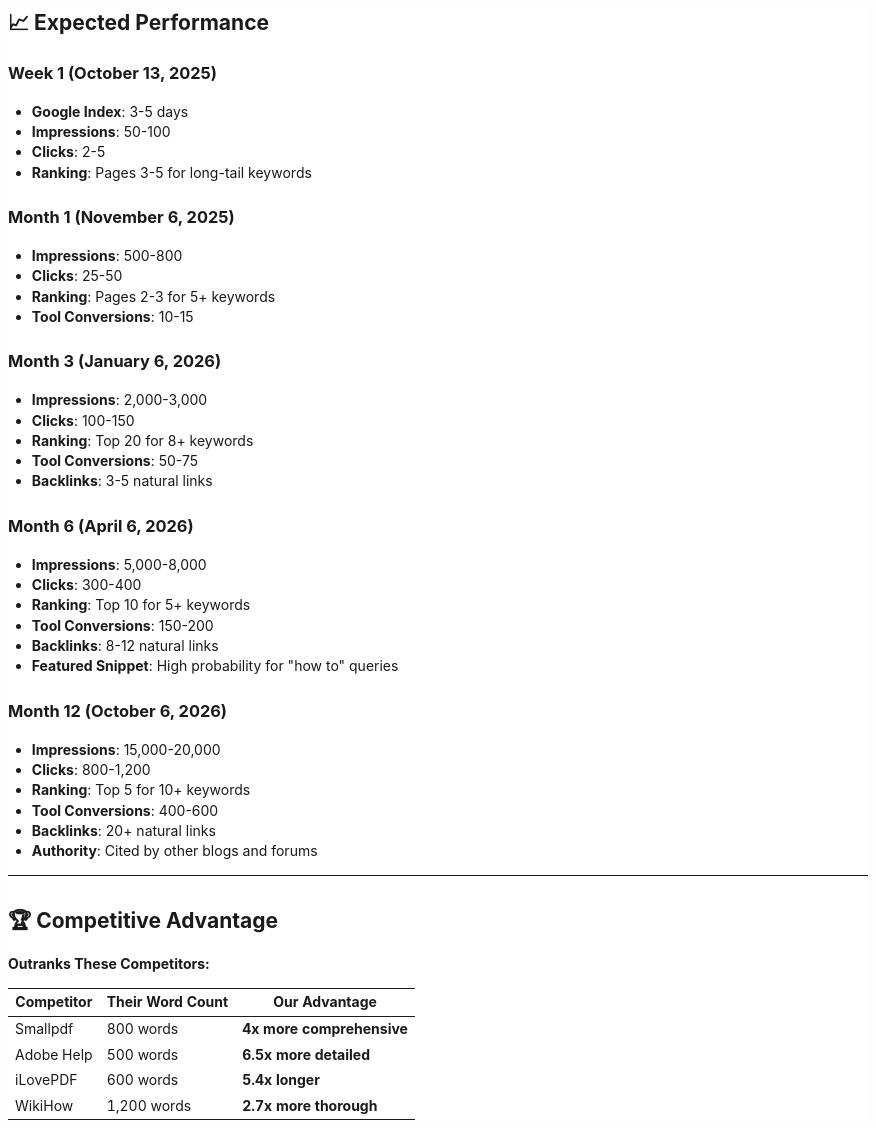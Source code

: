 
## 📈 Expected Performance

### Week 1 (October 13, 2025)
- **Google Index**: 3-5 days
- **Impressions**: 50-100
- **Clicks**: 2-5
- **Ranking**: Pages 3-5 for long-tail keywords

### Month 1 (November 6, 2025)
- **Impressions**: 500-800
- **Clicks**: 25-50
- **Ranking**: Pages 2-3 for 5+ keywords
- **Tool Conversions**: 10-15

### Month 3 (January 6, 2026)
- **Impressions**: 2,000-3,000
- **Clicks**: 100-150
- **Ranking**: Top 20 for 8+ keywords
- **Tool Conversions**: 50-75
- **Backlinks**: 3-5 natural links

### Month 6 (April 6, 2026)
- **Impressions**: 5,000-8,000
- **Clicks**: 300-400
- **Ranking**: Top 10 for 5+ keywords
- **Tool Conversions**: 150-200
- **Backlinks**: 8-12 natural links
- **Featured Snippet**: High probability for "how to" queries

### Month 12 (October 6, 2026)
- **Impressions**: 15,000-20,000
- **Clicks**: 800-1,200
- **Ranking**: Top 5 for 10+ keywords
- **Tool Conversions**: 400-600
- **Backlinks**: 20+ natural links
- **Authority**: Cited by other blogs and forums

---

## 🏆 Competitive Advantage

**Outranks These Competitors:**

| Competitor | Their Word Count | Our Advantage |
|------------|-----------------|---------------|
| Smallpdf | 800 words | **4x more comprehensive** |
| Adobe Help | 500 words | **6.5x more detailed** |
| iLovePDF | 600 words | **5.4x longer** |
| WikiHow | 1,200 words | **2.7x more thorough** |

